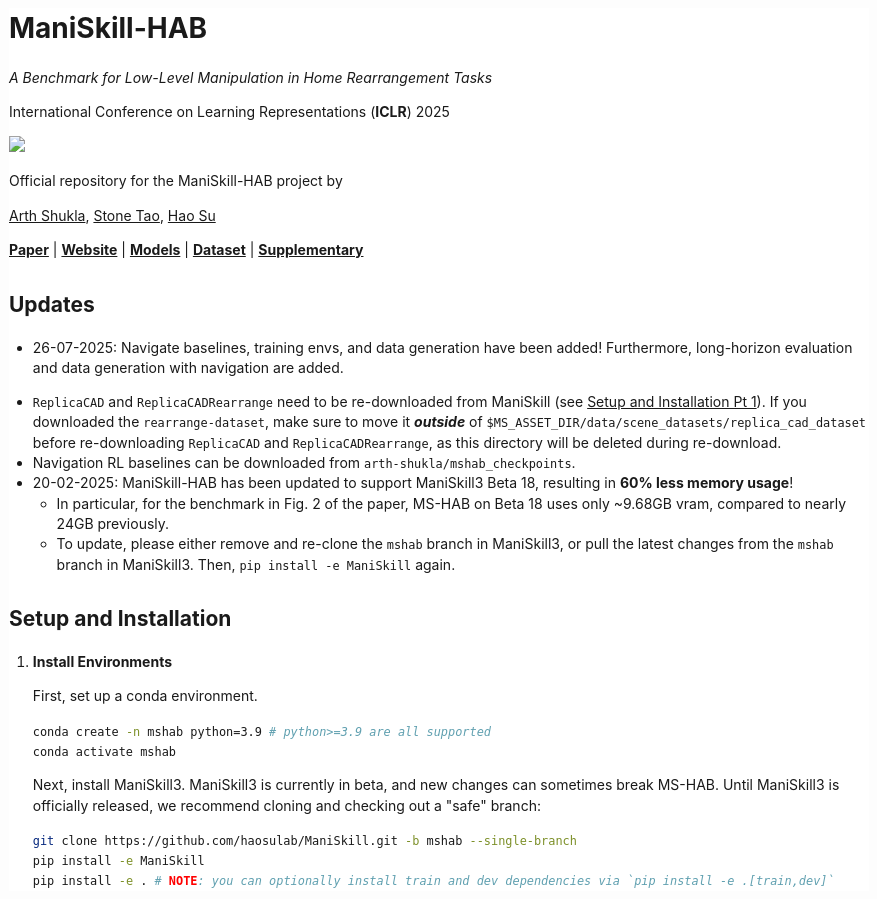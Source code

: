 # ManiSkill-HAB

_A Benchmark for Low-Level Manipulation in Home Rearrangement Tasks_

International Conference on Learning Representations (**ICLR**) 2025

<a href="https://arth-shukla.github.io/mshab/"><img src="./docs/static/images/mshab_banner_fullsize.jpg" width="100%" /></a>



Official repository for the ManiSkill-HAB project by

[Arth Shukla](https://arth.website/), [Stone Tao](https://stoneztao.com/), [Hao Su](https://cseweb.ucsd.edu/~haosu/)

**[Paper](https://arxiv.org/abs/2412.13211)** | **[Website](https://arth-shukla.github.io/mshab/)** | **[Models](https://huggingface.co/arth-shukla/mshab_checkpoints)** | **[Dataset](https://arth-shukla.github.io/mshab/#dataset-section)** | **[Supplementary](https://sites.google.com/view/maniskill-hab)**

## Updates

- 26-07-2025: Navigate baselines, training envs, and data generation have been added! Furthermore, long-horizon evaluation and data generation with navigation are added.

<div align="center">
  <video src="https://github.com/user-attachments/assets/1d197ae8-ccd1-4546-8516-1f020baf7e1a" />
</div>

   - `ReplicaCAD` and `ReplicaCADRearrange` need to be re-downloaded from ManiSkill (see [Setup and Installation Pt 1](#setup-and-installation)). If you downloaded the `rearrange-dataset`, make sure to move it ***outside*** of `$MS_ASSET_DIR/data/scene_datasets/replica_cad_dataset` before re-downloading `ReplicaCAD` and `ReplicaCADRearrange`, as this directory will be deleted during re-download.
   - Navigation RL baselines can be downloaded from `arth-shukla/mshab_checkpoints`.
- 20-02-2025: ManiSkill-HAB has been updated to support ManiSkill3 Beta 18, resulting in **60% less memory usage**!
   - In particular, for the benchmark in Fig. 2 of the paper, MS-HAB on Beta 18 uses only ~9.68GB vram, compared to nearly 24GB previously.
   - To update, please either remove and re-clone the `mshab` branch in ManiSkill3, or pull the latest changes from the `mshab` branch in ManiSkill3. Then, `pip install -e ManiSkill` again.

## Setup and Installation

1. **Install Environments**

   First, set up a conda environment.
    ```bash
    conda create -n mshab python=3.9 # python>=3.9 are all supported
    conda activate mshab
    ```
  
    Next, install ManiSkill3. ManiSkill3 is currently in beta, and new changes can sometimes break MS-HAB. Until ManiSkill3 is officially released, we recommend cloning and checking out a "safe" branch:
    ```bash
    git clone https://github.com/haosulab/ManiSkill.git -b mshab --single-branch
    pip install -e ManiSkill
    pip install -e . # NOTE: you can optionally install train and dev dependencies via `pip install -e .[train,dev]`
    ```
  